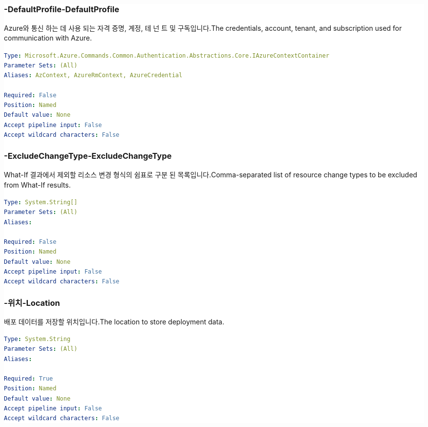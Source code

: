 ### <span data-ttu-id="71246-140">-DefaultProfile</span><span class="sxs-lookup"><span data-stu-id="71246-140">-DefaultProfile</span></span>
<span data-ttu-id="71246-141">Azure와 통신 하는 데 사용 되는 자격 증명, 계정, 테 넌 트 및 구독입니다.</span><span class="sxs-lookup"><span data-stu-id="71246-141">The credentials, account, tenant, and subscription used for communication with Azure.</span></span>

```yaml
Type: Microsoft.Azure.Commands.Common.Authentication.Abstractions.Core.IAzureContextContainer
Parameter Sets: (All)
Aliases: AzContext, AzureRmContext, AzureCredential

Required: False
Position: Named
Default value: None
Accept pipeline input: False
Accept wildcard characters: False
```

### <span data-ttu-id="71246-142">-ExcludeChangeType</span><span class="sxs-lookup"><span data-stu-id="71246-142">-ExcludeChangeType</span></span>
<span data-ttu-id="71246-143">What-If 결과에서 제외할 리소스 변경 형식의 쉼표로 구분 된 목록입니다.</span><span class="sxs-lookup"><span data-stu-id="71246-143">Comma-separated list of resource change types to be excluded from What-If results.</span></span>

```yaml
Type: System.String[]
Parameter Sets: (All)
Aliases:

Required: False
Position: Named
Default value: None
Accept pipeline input: False
Accept wildcard characters: False
```

### <span data-ttu-id="71246-144">-위치</span><span class="sxs-lookup"><span data-stu-id="71246-144">-Location</span></span>
<span data-ttu-id="71246-145">배포 데이터를 저장할 위치입니다.</span><span class="sxs-lookup"><span data-stu-id="71246-145">The location to store deployment data.</span></span>

```yaml
Type: System.String
Parameter Sets: (All)
Aliases:

Required: True
Position: Named
Default value: None
Accept pipeline input: False
Accept wildcard characters: False
```
